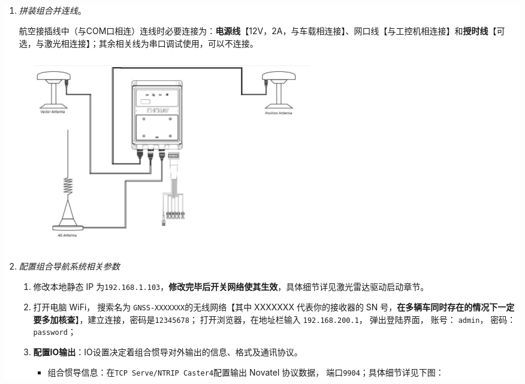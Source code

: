 1. *拼装组合并连线*。

   航空接插线中（与COM口相连）连线时必要连接为：**电源线**【12V，2A，与车载相连接】、网口线【与工控机相连接】和**授时线**【可选，与激光相连接】；其余相关线为串口调试使用，可以不连接。

   <img src="apollo各模块启动指导文档.assets/image-20220405171919373.png" alt="image-20220405171919373" style="zoom:50%;" />

2. *配置组合导航系统相关参数*

   1. 修改本地静态 IP 为`192.168.1.103`，**修改完毕后开关网络使其生效**，具体细节详见激光雷达驱动启动章节。

   2. 打开电脑 WiFi， 搜索名为 `GNSS-XXXXXXX`的无线网络【其中 XXXXXXX 代表你的接收器的 SN 号，**在多辆车同时存在的情况下一定要多加核查**】，建立连接，密码是`12345678`； 打开浏览器，在地址栏输入 `192.168.200.1`， 弹出登陆界面， 账号： `admin`， 密码：` password`；

   3. **配置IO输出**：IO设置决定着组合惯导对外输出的信息、格式及通讯协议。

      + 组合惯导信息：在`TCP Serve/NTRIP Caster4`配置输出 Novatel 协议数据， 端口`9904`；具体细节详见下图：
